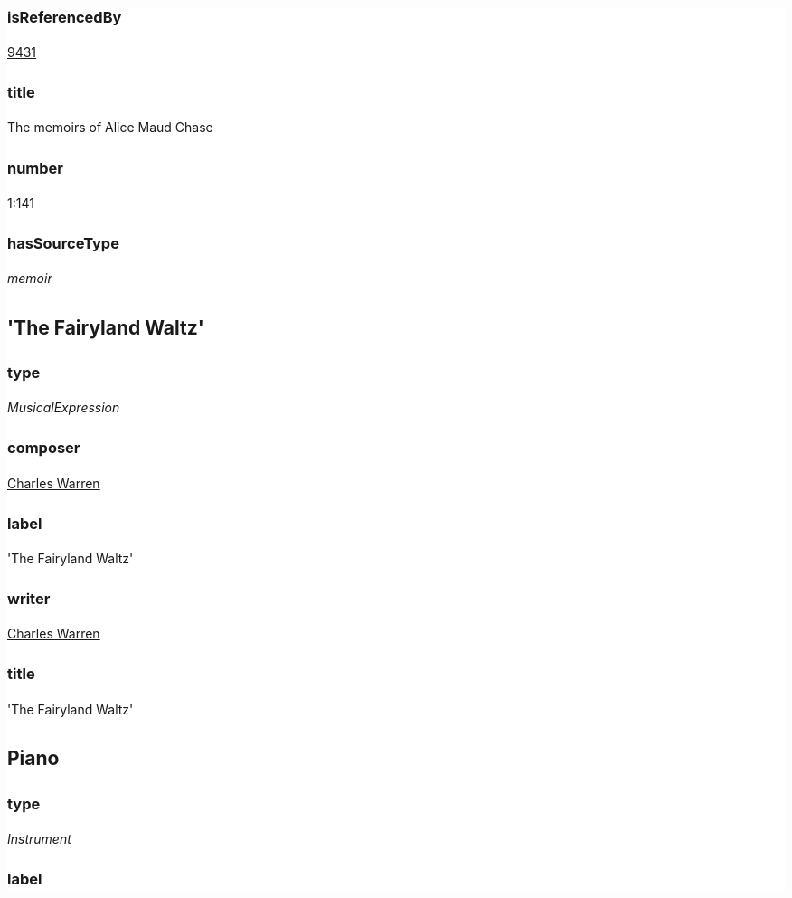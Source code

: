 ### isReferencedBy


[9431](#9431)

### title


The memoirs of Alice Maud Chase

### number


1:141

### hasSourceType


*memoir*

## 'The Fairyland Waltz'

### type


*MusicalExpression*

### composer


[Charles Warren](#Charles-Warren)

### label


'The Fairyland Waltz'

### writer


[Charles Warren](#Charles-Warren)

### title


'The Fairyland Waltz'

## Piano

### type


*Instrument*

### label
